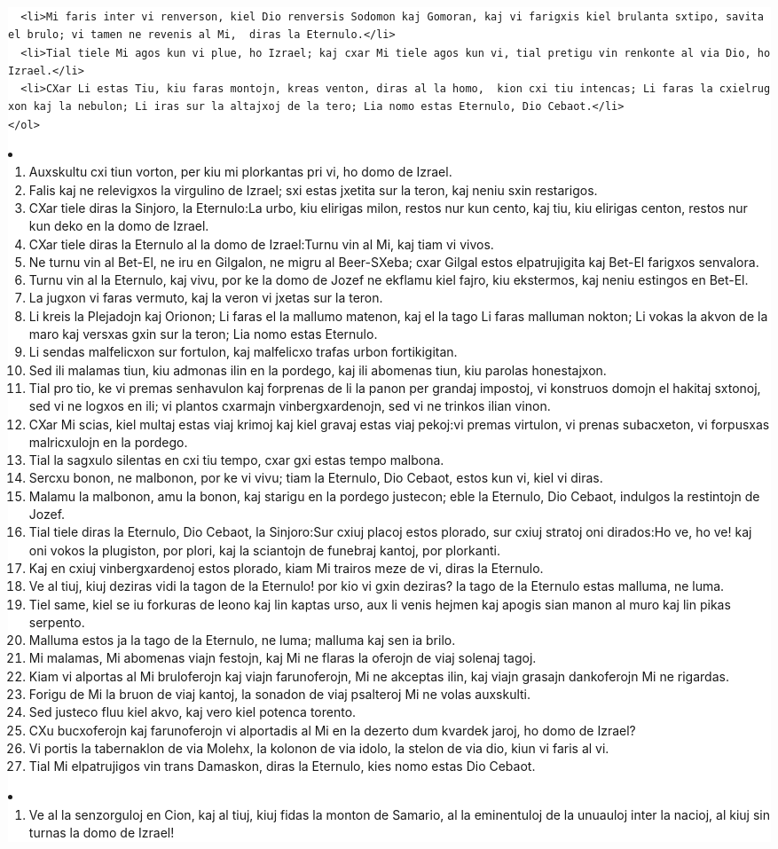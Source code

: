       <li>Mi faris inter vi renverson, kiel Dio renversis Sodomon kaj Gomoran, kaj vi farigxis kiel brulanta sxtipo, savita el brulo; vi tamen ne revenis al Mi,  diras la Eternulo.</li>
      <li>Tial tiele Mi agos kun vi plue, ho Izrael; kaj cxar Mi tiele agos kun vi, tial pretigu vin renkonte al via Dio, ho Izrael.</li>
      <li>CXar Li estas Tiu, kiu faras montojn, kreas venton, diras al la homo,  kion cxi tiu intencas; Li faras la cxielrugxon kaj la nebulon; Li iras sur la altajxoj de la tero; Lia nomo estas Eternulo, Dio Cebaot.</li>
    </ol>
  </li>
  <li>
    <ol>
      <li>Auxskultu cxi tiun vorton, per kiu mi plorkantas pri vi, ho domo de Izrael.</li>
      <li>Falis kaj ne relevigxos la virgulino de Izrael; sxi estas jxetita sur la teron, kaj neniu sxin restarigos.</li>
      <li>CXar tiele diras la Sinjoro, la Eternulo:La urbo, kiu elirigas milon,  restos nur kun cento, kaj tiu, kiu elirigas centon, restos nur kun deko en la domo de Izrael.</li>
      <li>CXar tiele diras la Eternulo al la domo de Izrael:Turnu vin al Mi, kaj tiam vi vivos.</li>
      <li>Ne turnu vin al Bet-El, ne iru en Gilgalon, ne migru al Beer-SXeba; cxar Gilgal estos elpatrujigita kaj Bet-El farigxos senvalora.</li>
      <li>Turnu vin al la Eternulo, kaj vivu, por ke la domo de Jozef ne ekflamu kiel fajro, kiu ekstermos, kaj neniu estingos en Bet-El.</li>
      <li>La jugxon vi faras vermuto, kaj la veron vi jxetas sur la teron.</li>
      <li>Li kreis la Plejadojn kaj Orionon; Li faras el la mallumo matenon, kaj el la tago Li faras malluman nokton; Li vokas la akvon de la maro kaj versxas gxin sur la teron; Lia nomo estas Eternulo.</li>
      <li>Li sendas malfelicxon sur fortulon, kaj malfelicxo trafas urbon fortikigitan.</li>
      <li>Sed ili malamas tiun, kiu admonas ilin en la pordego, kaj ili abomenas tiun, kiu parolas honestajxon.</li>
      <li>Tial pro tio, ke vi premas senhavulon kaj forprenas de li la panon per grandaj impostoj, vi konstruos domojn el hakitaj sxtonoj, sed vi ne logxos en ili; vi plantos cxarmajn vinbergxardenojn, sed vi ne trinkos ilian vinon.</li>
      <li>CXar Mi scias, kiel multaj estas viaj krimoj kaj kiel gravaj estas viaj pekoj:vi premas virtulon, vi prenas subacxeton, vi forpusxas malricxulojn en la pordego.</li>
      <li>Tial la sagxulo silentas en cxi tiu tempo, cxar gxi estas tempo malbona.</li>
      <li>Sercxu bonon, ne malbonon, por ke vi vivu; tiam la Eternulo, Dio Cebaot,  estos kun vi, kiel vi diras.</li>
      <li>Malamu la malbonon, amu la bonon, kaj starigu en la pordego justecon;  eble la Eternulo, Dio Cebaot, indulgos la restintojn de Jozef.</li>
      <li>Tial tiele diras la Eternulo, Dio Cebaot, la Sinjoro:Sur cxiuj placoj estos plorado, sur cxiuj stratoj oni dirados:Ho ve, ho ve! kaj oni vokos la plugiston, por plori, kaj la sciantojn de funebraj kantoj, por plorkanti.</li>
      <li>Kaj en cxiuj vinbergxardenoj estos plorado, kiam Mi trairos meze de vi,  diras la Eternulo.</li>
      <li>Ve al tiuj, kiuj deziras vidi la tagon de la Eternulo! por kio vi gxin deziras? la tago de la Eternulo estas malluma, ne luma.</li>
      <li>Tiel same, kiel se iu forkuras de leono kaj lin kaptas urso, aux li venis hejmen kaj apogis sian manon al muro kaj lin pikas serpento.</li>
      <li>Malluma estos ja la tago de la Eternulo, ne luma; malluma kaj sen ia brilo.</li>
      <li>Mi malamas, Mi abomenas viajn festojn, kaj Mi ne flaras la oferojn de viaj solenaj tagoj.</li>
      <li>Kiam vi alportas al Mi bruloferojn kaj viajn farunoferojn, Mi ne akceptas ilin, kaj viajn grasajn dankoferojn Mi ne rigardas.</li>
      <li>Forigu de Mi la bruon de viaj kantoj, la sonadon de viaj psalteroj Mi ne volas auxskulti.</li>
      <li>Sed justeco fluu kiel akvo, kaj vero kiel potenca torento.</li>
      <li>CXu bucxoferojn kaj farunoferojn vi alportadis al Mi en la dezerto dum kvardek jaroj, ho domo de Izrael?</li>
      <li>Vi portis la tabernaklon de via Molehx, la kolonon de via idolo, la stelon de via dio, kiun vi faris al vi.</li>
      <li>Tial Mi elpatrujigos vin trans Damaskon, diras la Eternulo, kies nomo estas Dio Cebaot.</li>
    </ol>
  </li>
  <li>
    <ol>
      <li>Ve al la senzorguloj en Cion, kaj al tiuj, kiuj fidas la monton de Samario, al la eminentuloj de la unuauloj inter la nacioj, al kiuj sin turnas la domo de Izrael!</li>